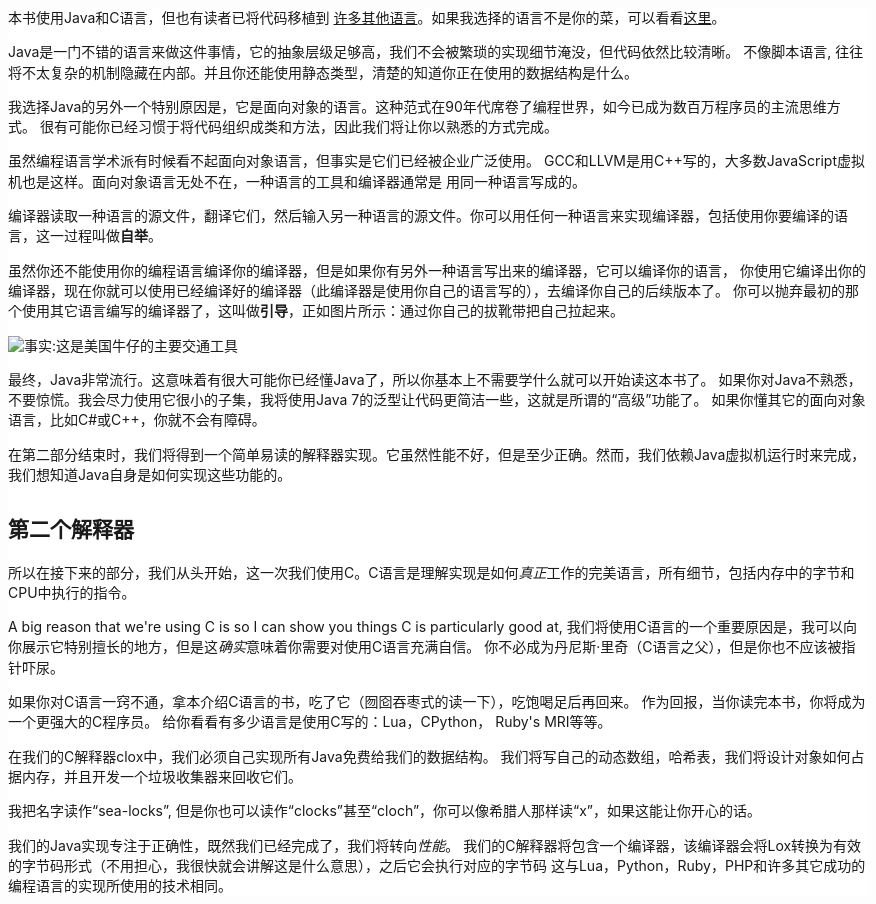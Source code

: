 本书使用Java和C语言，但也有读者已将代码移植到 [许多其他语言][port]。如果我选择的语言不是你的菜，可以看看[这里][port]。

[port]: https://github.com/munificent/craftinginterpreters/wiki/Lox-implementations

</aside>

Java是一门不错的语言来做这件事情，它的抽象层级足够高，我们不会被繁琐的实现细节淹没，但代码依然比较清晰。
不像脚本语言, 往往将不太复杂的机制隐藏在内部。并且你还能使用静态类型，清楚的知道你正在使用的数据结构是什么。

我选择Java的另外一个特别原因是，它是面向对象的语言。这种范式在90年代席卷了编程世界，如今已成为数百万程序员的主流思维方式。 
很有可能你已经习惯于将代码组织成类和方法，因此我们将让你以熟悉的方式完成。

虽然编程语言学术派有时候看不起面向对象语言，但事实是它们已经被企业广泛使用。
GCC和LLVM是用C++写的，大多数JavaScript虚拟机也是这样。面向对象语言无处不在，一种语言的工具和编译器通常是
用<span name="host">同一种语言</span>写成的。

<aside name="host">

编译器读取一种语言的源文件，翻译它们，然后输入另一种语言的源文件。你可以用任何一种语言来实现编译器，包括使用你要编译的语言，这一过程叫做**自举**。

虽然你还不能使用你的编程语言编译你的编译器，但是如果你有另外一种语言写出来的编译器，它可以编译你的语言，
你使用它编译出你的编译器，现在你就可以使用已经编译好的编译器（此编译器是使用你自己的语言写的），去编译你自己的后续版本了。
你可以抛弃最初的那个使用其它语言编写的编译器了，这叫做**引导**，正如图片所示：通过你自己的拔靴带把自己拉起来。

<img src="image/introduction/bootstrap.png" alt="事实:这是美国牛仔的主要交通工具" />

</aside>

最终，Java非常流行。这意味着有很大可能你已经懂Java了，所以你基本上不需要学什么就可以开始读这本书了。
如果你对Java不熟悉，不要惊慌。我会尽力使用它很小的子集，我将使用Java 7的泛型让代码更简洁一些，这就是所谓的“高级”功能了。
如果你懂其它的面向对象语言，比如C#或C++，你就不会有障碍。

在第二部分结束时，我们将得到一个简单易读的解释器实现。它虽然性能不好，但是至少正确。然而，我们依赖Java虚拟机运行时来完成，我们想知道Java自身是如何实现这些功能的。

## 第二个解释器

所以在接下来的部分，我们从头开始，这一次我们使用C。C语言是理解实现是如何*真正*工作的完美语言，所有细节，包括内存中的字节和CPU中执行的指令。

A big reason that we're using C is so I can show you things C is particularly
good at, 
我们将使用C语言的一个重要原因是，我可以向你展示它特别擅长的地方，但是这*确实*意味着你需要对使用C语言充满自信。
你不必成为丹尼斯·里奇（C语言之父），但是你也不应该被指针吓尿。

如果你对C语言一窍不通，拿本介绍C语言的书，吃了它（囫囵吞枣式的读一下），吃饱喝足后再回来。
作为回报，当你读完本书，你将成为一个更强大的C程序员。
给你看看有多少语言是使用C写的：Lua，CPython， Ruby's MRI等等。

在我们的C解释器<span name="clox">clox</span>中，我们必须自己实现所有Java免费给我们的数据结构。
我们将写自己的动态数组，哈希表，我们将设计对象如何占据内存，并且开发一个垃圾收集器来回收它们。

<aside name="clox">

我把名字读作“sea-locks”, 但是你也可以读作“clocks”甚至“cloch”，你可以像希腊人那样读“x”，如果这能让你开心的话。

</aside>

我们的Java实现专注于正确性，既然我们已经完成了，我们将转向*性能*。
我们的C解释器将包含一个<span name="compiler">编译器</span>，该编译器会将Lox转换为有效的字节码形式（不用担心，我很快就会讲解这是什么意思），之后它会执行对应的字节码
这与Lua，Python，Ruby，PHP和许多其它成功的编程语言的实现所使用的技术相同。


[龙]: https://en.wikipedia.org/wiki/Compilers:_Principles,_Techniques,_and_Tools
[巫师]: https://mitpress.mit.edu/sites/default/files/sicp/index.html
[bison]: https://zh.wikipedia.org/wiki/GNU_bison
[lex]: https://en.wikipedia.org/wiki/Lex_(software)
[yacc]: https://en.wikipedia.org/wiki/Yacc
[repo]: https://github.com/munificent/craftinginterpreters
[双向链表]: https://zh.wikipedia.org/wiki/%E5%8F%8C%E5%90%91%E9%93%BE%E8%A1%A8